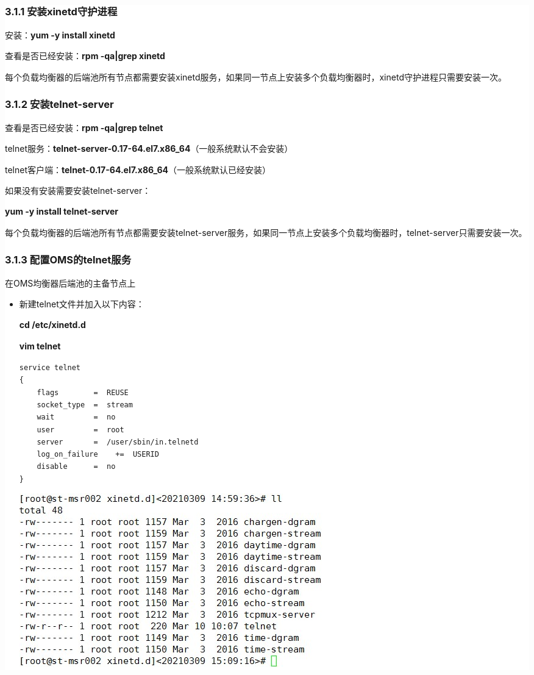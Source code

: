 ### 3.1.1 安装xinetd守护进程

安装：**yum -y install xinetd**

查看是否已经安装：**rpm -qa|grep xinetd**

每个负载均衡器的后端池所有节点都需要安装xinetd服务，如果同一节点上安装多个负载均衡器时，xinetd守护进程只需要安装一次。

### 3.1.2 安装telnet-server

查看是否已经安装：**rpm -qa|grep telnet**

telnet服务：**telnet-server-0.17-64.el7.x86\_64**（一般系统默认不会安装）

telnet客户端：**telnet-0.17-64.el7.x86\_64**（一般系统默认已经安装）

如果没有安装需要安装telnet-server：

**yum -y install telnet-server**

每个负载均衡器的后端池所有节点都需要安装telnet-server服务，如果同一节点上安装多个负载均衡器时，telnet-server只需要安装一次。

### 3.1.3 配置OMS的telnet服务

在OMS均衡器后端池的主备节点上

-   新建telnet文件并加入以下内容：

    **cd /etc/xinetd.d**

    **vim telnet**

    ```
    service telnet
    {
        flags        =  REUSE
        socket_type  =  stream
        wait         =  no
        user         =  root
        server       =  /user/sbin/in.telnetd
        log_on_failure    +=  USERID
        disable      =  no
    }
    ```

    ![](assets/figures1/zh-cn_image_0000001144888065.png)
